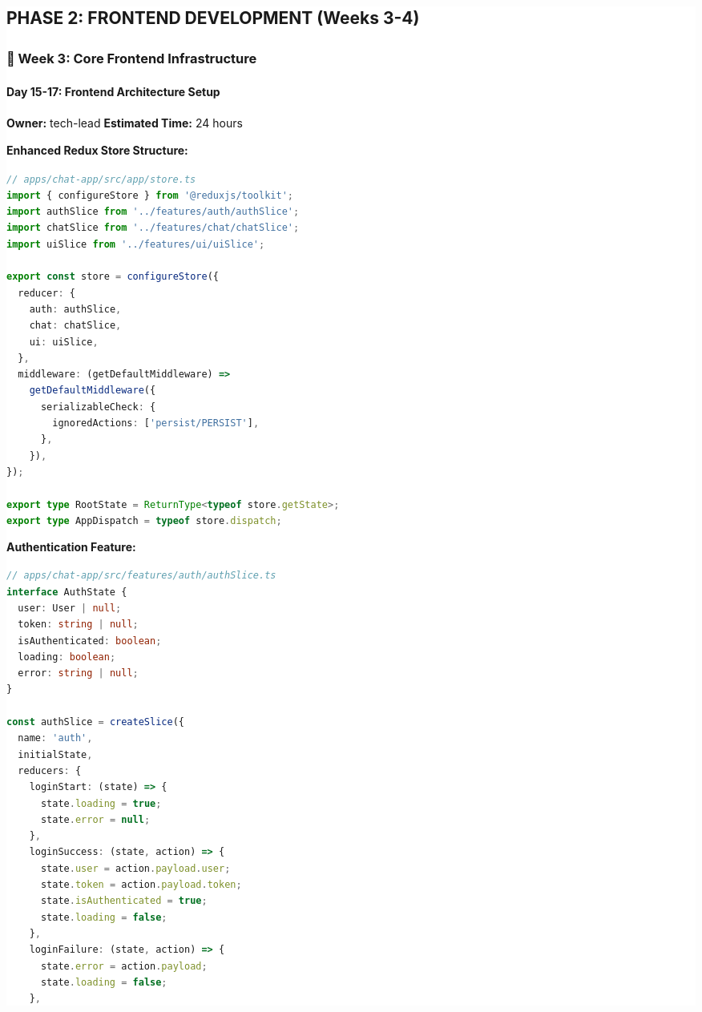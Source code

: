 
## PHASE 2: FRONTEND DEVELOPMENT (Weeks 3-4)

### 🎯 Week 3: Core Frontend Infrastructure

#### Day 15-17: Frontend Architecture Setup
**Owner:** tech-lead
**Estimated Time:** 24 hours

**Enhanced Redux Store Structure:**
```typescript
// apps/chat-app/src/app/store.ts
import { configureStore } from '@reduxjs/toolkit';
import authSlice from '../features/auth/authSlice';
import chatSlice from '../features/chat/chatSlice';
import uiSlice from '../features/ui/uiSlice';

export const store = configureStore({
  reducer: {
    auth: authSlice,
    chat: chatSlice,
    ui: uiSlice,
  },
  middleware: (getDefaultMiddleware) =>
    getDefaultMiddleware({
      serializableCheck: {
        ignoredActions: ['persist/PERSIST'],
      },
    }),
});

export type RootState = ReturnType<typeof store.getState>;
export type AppDispatch = typeof store.dispatch;
```

**Authentication Feature:**
```typescript
// apps/chat-app/src/features/auth/authSlice.ts
interface AuthState {
  user: User | null;
  token: string | null;
  isAuthenticated: boolean;
  loading: boolean;
  error: string | null;
}

const authSlice = createSlice({
  name: 'auth',
  initialState,
  reducers: {
    loginStart: (state) => {
      state.loading = true;
      state.error = null;
    },
    loginSuccess: (state, action) => {
      state.user = action.payload.user;
      state.token = action.payload.token;
      state.isAuthenticated = true;
      state.loading = false;
    },
    loginFailure: (state, action) => {
      state.error = action.payload;
      state.loading = false;
    },
```